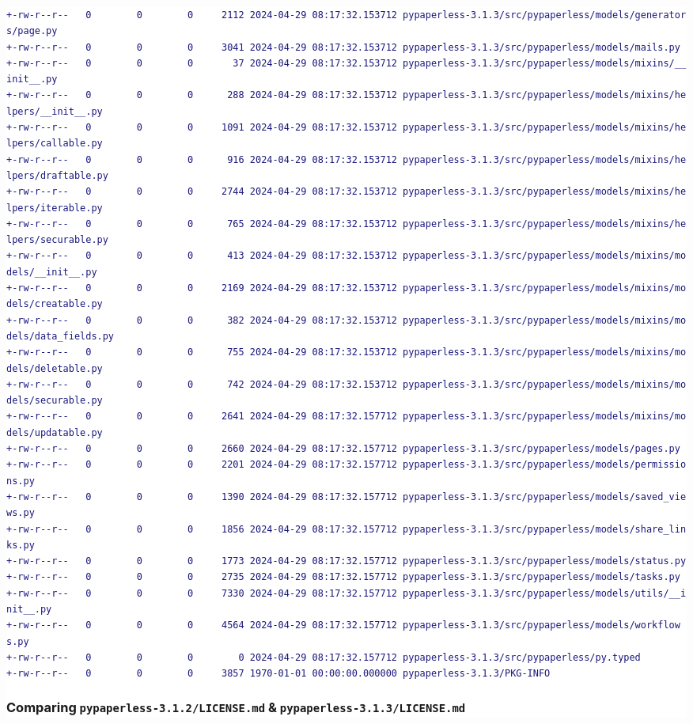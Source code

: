 ```diff
+-rw-r--r--   0        0        0     2112 2024-04-29 08:17:32.153712 pypaperless-3.1.3/src/pypaperless/models/generators/page.py
+-rw-r--r--   0        0        0     3041 2024-04-29 08:17:32.153712 pypaperless-3.1.3/src/pypaperless/models/mails.py
+-rw-r--r--   0        0        0       37 2024-04-29 08:17:32.153712 pypaperless-3.1.3/src/pypaperless/models/mixins/__init__.py
+-rw-r--r--   0        0        0      288 2024-04-29 08:17:32.153712 pypaperless-3.1.3/src/pypaperless/models/mixins/helpers/__init__.py
+-rw-r--r--   0        0        0     1091 2024-04-29 08:17:32.153712 pypaperless-3.1.3/src/pypaperless/models/mixins/helpers/callable.py
+-rw-r--r--   0        0        0      916 2024-04-29 08:17:32.153712 pypaperless-3.1.3/src/pypaperless/models/mixins/helpers/draftable.py
+-rw-r--r--   0        0        0     2744 2024-04-29 08:17:32.153712 pypaperless-3.1.3/src/pypaperless/models/mixins/helpers/iterable.py
+-rw-r--r--   0        0        0      765 2024-04-29 08:17:32.153712 pypaperless-3.1.3/src/pypaperless/models/mixins/helpers/securable.py
+-rw-r--r--   0        0        0      413 2024-04-29 08:17:32.153712 pypaperless-3.1.3/src/pypaperless/models/mixins/models/__init__.py
+-rw-r--r--   0        0        0     2169 2024-04-29 08:17:32.153712 pypaperless-3.1.3/src/pypaperless/models/mixins/models/creatable.py
+-rw-r--r--   0        0        0      382 2024-04-29 08:17:32.153712 pypaperless-3.1.3/src/pypaperless/models/mixins/models/data_fields.py
+-rw-r--r--   0        0        0      755 2024-04-29 08:17:32.153712 pypaperless-3.1.3/src/pypaperless/models/mixins/models/deletable.py
+-rw-r--r--   0        0        0      742 2024-04-29 08:17:32.153712 pypaperless-3.1.3/src/pypaperless/models/mixins/models/securable.py
+-rw-r--r--   0        0        0     2641 2024-04-29 08:17:32.157712 pypaperless-3.1.3/src/pypaperless/models/mixins/models/updatable.py
+-rw-r--r--   0        0        0     2660 2024-04-29 08:17:32.157712 pypaperless-3.1.3/src/pypaperless/models/pages.py
+-rw-r--r--   0        0        0     2201 2024-04-29 08:17:32.157712 pypaperless-3.1.3/src/pypaperless/models/permissions.py
+-rw-r--r--   0        0        0     1390 2024-04-29 08:17:32.157712 pypaperless-3.1.3/src/pypaperless/models/saved_views.py
+-rw-r--r--   0        0        0     1856 2024-04-29 08:17:32.157712 pypaperless-3.1.3/src/pypaperless/models/share_links.py
+-rw-r--r--   0        0        0     1773 2024-04-29 08:17:32.157712 pypaperless-3.1.3/src/pypaperless/models/status.py
+-rw-r--r--   0        0        0     2735 2024-04-29 08:17:32.157712 pypaperless-3.1.3/src/pypaperless/models/tasks.py
+-rw-r--r--   0        0        0     7330 2024-04-29 08:17:32.157712 pypaperless-3.1.3/src/pypaperless/models/utils/__init__.py
+-rw-r--r--   0        0        0     4564 2024-04-29 08:17:32.157712 pypaperless-3.1.3/src/pypaperless/models/workflows.py
+-rw-r--r--   0        0        0        0 2024-04-29 08:17:32.157712 pypaperless-3.1.3/src/pypaperless/py.typed
+-rw-r--r--   0        0        0     3857 1970-01-01 00:00:00.000000 pypaperless-3.1.3/PKG-INFO
```

### Comparing `pypaperless-3.1.2/LICENSE.md` & `pypaperless-3.1.3/LICENSE.md`
